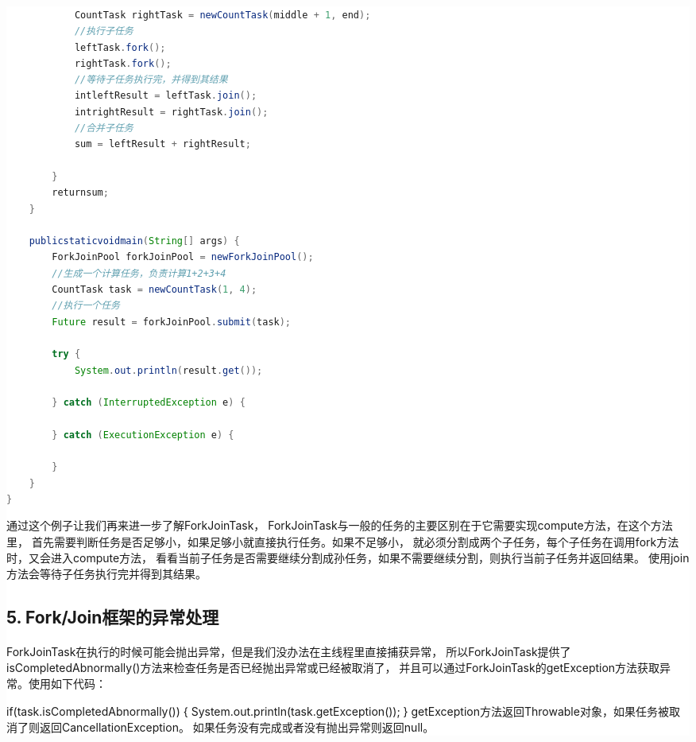 ```java
            CountTask rightTask = newCountTask(middle + 1, end);
            //执行子任务
            leftTask.fork();
            rightTask.fork();
            //等待子任务执行完，并得到其结果
            intleftResult = leftTask.join();
            intrightResult = rightTask.join();
            //合并子任务
            sum = leftResult + rightResult;

        }
        returnsum;
    }

    publicstaticvoidmain(String[] args) {
        ForkJoinPool forkJoinPool = newForkJoinPool();
        //生成一个计算任务，负责计算1+2+3+4
        CountTask task = newCountTask(1, 4);
        //执行一个任务
        Future result = forkJoinPool.submit(task);

        try {
            System.out.println(result.get());

        } catch (InterruptedException e) {

        } catch (ExecutionException e) {

        }
    }
}

```


通过这个例子让我们再来进一步了解ForkJoinTask，
ForkJoinTask与一般的任务的主要区别在于它需要实现compute方法，在这个方法里，
首先需要判断任务是否足够小，如果足够小就直接执行任务。如果不足够小，
就必须分割成两个子任务，每个子任务在调用fork方法时，又会进入compute方法，
看看当前子任务是否需要继续分割成孙任务，如果不需要继续分割，则执行当前子任务并返回结果。
使用join方法会等待子任务执行完并得到其结果。


## 5. Fork/Join框架的异常处理
   ForkJoinTask在执行的时候可能会抛出异常，但是我们没办法在主线程里直接捕获异常，
   所以ForkJoinTask提供了isCompletedAbnormally()方法来检查任务是否已经抛出异常或已经被取消了，
   并且可以通过ForkJoinTask的getException方法获取异常。使用如下代码：
   
   if(task.isCompletedAbnormally())
   {
       System.out.println(task.getException());
   }
   getException方法返回Throwable对象，如果任务被取消了则返回CancellationException。
   如果任务没有完成或者没有抛出异常则返回null。
   